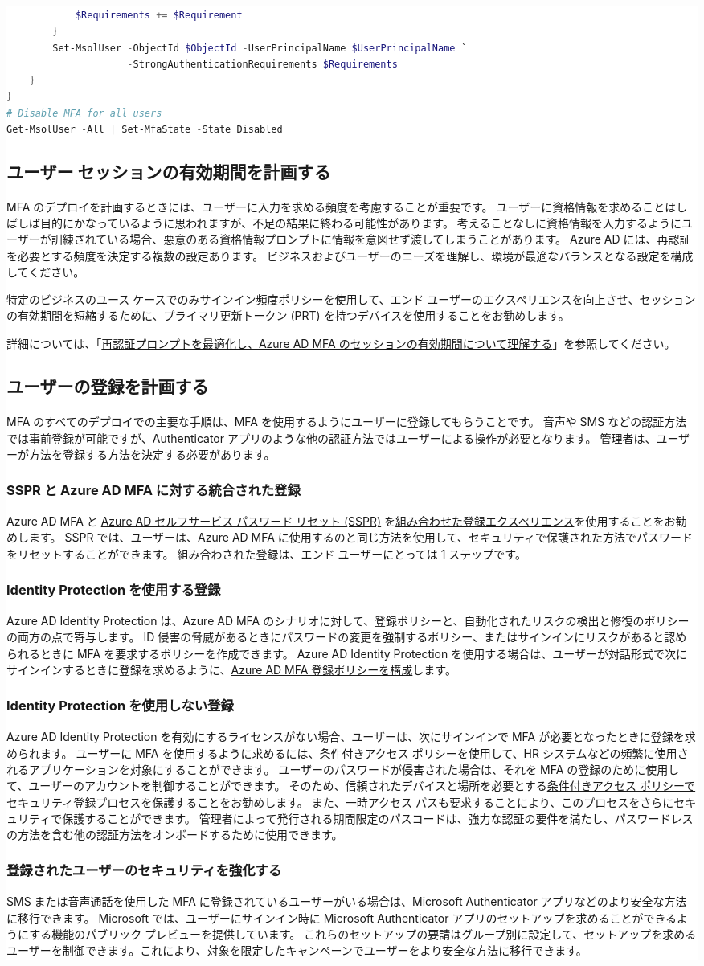 ```PowerShell
            $Requirements += $Requirement
        }
        Set-MsolUser -ObjectId $ObjectId -UserPrincipalName $UserPrincipalName `
                     -StrongAuthenticationRequirements $Requirements
    }
}
# Disable MFA for all users
Get-MsolUser -All | Set-MfaState -State Disabled
```

## <a name="plan-user-session-lifetime"></a>ユーザー セッションの有効期間を計画する

MFA のデプロイを計画するときには、ユーザーに入力を求める頻度を考慮することが重要です。 ユーザーに資格情報を求めることはしばしば目的にかなっているように思われますが、不足の結果に終わる可能性があります。 考えることなしに資格情報を入力するようにユーザーが訓練されている場合、悪意のある資格情報プロンプトに情報を意図せず渡してしまうことがあります。
Azure AD には、再認証を必要とする頻度を決定する複数の設定あります。 ビジネスおよびユーザーのニーズを理解し、環境が最適なバランスとなる設定を構成してください。

特定のビジネスのユース ケースでのみサインイン頻度ポリシーを使用して、エンド ユーザーのエクスペリエンスを向上させ、セッションの有効期間を短縮するために、プライマリ更新トークン (PRT) を持つデバイスを使用することをお勧めします。

詳細については、「[再認証プロンプトを最適化し、Azure AD MFA のセッションの有効期間について理解する](concepts-azure-multi-factor-authentication-prompts-session-lifetime.md)」を参照してください。

## <a name="plan-user-registration"></a>ユーザーの登録を計画する

MFA のすべてのデプロイでの主要な手順は、MFA を使用するようにユーザーに登録してもらうことです。 音声や SMS などの認証方法では事前登録が可能ですが、Authenticator アプリのような他の認証方法ではユーザーによる操作が必要となります。 管理者は、ユーザーが方法を登録する方法を決定する必要があります。 

### <a name="combined-registration-for-sspr-and-azure-ad-mfa"></a>SSPR と Azure AD MFA に対する統合された登録
Azure AD MFA と [Azure AD セルフサービス パスワード リセット (SSPR)](concept-sspr-howitworks.md) を[組み合わせた登録エクスペリエンス](howto-registration-mfa-sspr-combined.md)を使用することをお勧めします。 SSPR では、ユーザーは、Azure AD MFA に使用するのと同じ方法を使用して、セキュリティで保護された方法でパスワードをリセットすることができます。 組み合わされた登録は、エンド ユーザーにとっては 1 ステップです。

### <a name="registration-with-identity-protection"></a>Identity Protection を使用する登録
Azure AD Identity Protection は、Azure AD MFA のシナリオに対して、登録ポリシーと、自動化されたリスクの検出と修復のポリシーの両方の点で寄与します。 ID 侵害の脅威があるときにパスワードの変更を強制するポリシー、またはサインインにリスクがあると認められるときに MFA を要求するポリシーを作成できます。
Azure AD Identity Protection を使用する場合は、ユーザーが対話形式で次にサインインするときに登録を求めるように、[Azure AD MFA 登録ポリシーを構成](../identity-protection/howto-identity-protection-configure-mfa-policy.md)します。

### <a name="registration-without-identity-protection"></a>Identity Protection を使用しない登録
Azure AD Identity Protection を有効にするライセンスがない場合、ユーザーは、次にサインインで MFA が必要となったときに登録を求められます。 ユーザーに MFA を使用するように求めるには、条件付きアクセス ポリシーを使用して、HR システムなどの頻繁に使用されるアプリケーションを対象にすることができます。 ユーザーのパスワードが侵害された場合は、それを MFA の登録のために使用して、ユーザーのアカウントを制御することができます。 そのため、信頼されたデバイスと場所を必要とする[条件付きアクセス ポリシーでセキュリティ登録プロセスを保護する](../conditional-access/howto-conditional-access-policy-registration.md)ことをお勧めします。 また、[一時アクセス パス](howto-authentication-temporary-access-pass.md)も要求することにより、このプロセスをさらにセキュリティで保護することができます。 管理者によって発行される期間限定のパスコードは、強力な認証の要件を満たし、パスワードレスの方法を含む他の認証方法をオンボードするために使用できます。

### <a name="increase-the-security-of-registered-users"></a>登録されたユーザーのセキュリティを強化する
SMS または音声通話を使用した MFA に登録されているユーザーがいる場合は、Microsoft Authenticator アプリなどのより安全な方法に移行できます。 Microsoft では、ユーザーにサインイン時に Microsoft Authenticator アプリのセットアップを求めることができるようにする機能のパブリック プレビューを提供しています。 これらのセットアップの要請はグループ別に設定して、セットアップを求めるユーザーを制御できます。これにより、対象を限定したキャンペーンでユーザーをより安全な方法に移行できます。 
